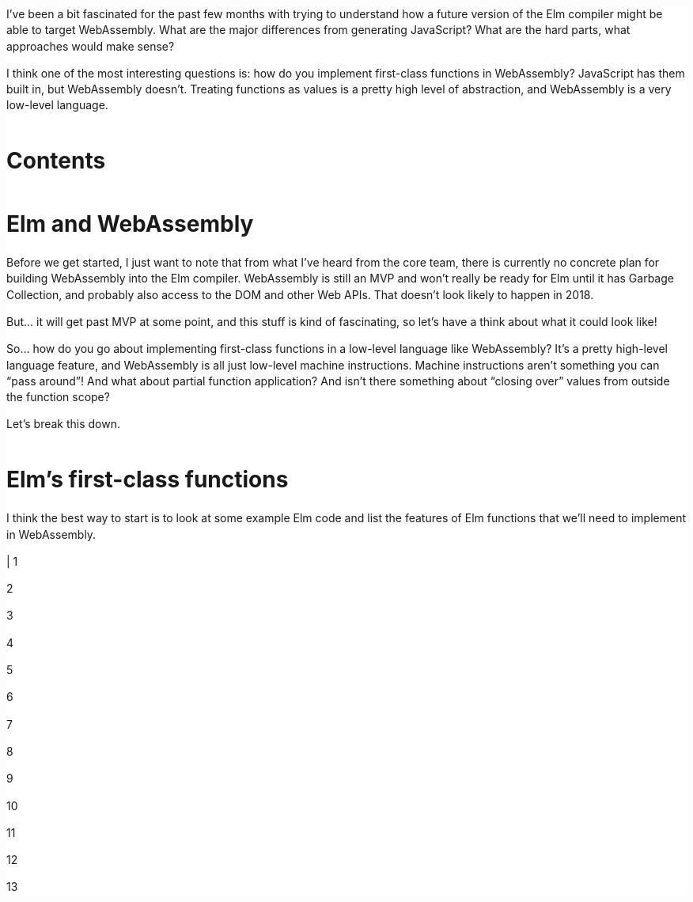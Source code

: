 I’ve been a bit fascinated for the past few months with trying to understand how a future version of the Elm compiler might be able to target WebAssembly. What are the major differences from generating JavaScript? What are the hard parts, what approaches would make sense?

I think one of the most interesting questions is: how do you implement first-class functions in WebAssembly? JavaScript has them built in, but WebAssembly doesn’t. Treating functions as values is a pretty high level of abstraction, and WebAssembly is a very low-level language.

Contents
========

Elm and WebAssembly
===================

Before we get started, I just want to note that from what I’ve heard from the core team, there is currently no concrete plan for building WebAssembly into the Elm compiler. WebAssembly is still an MVP and won’t really be ready for Elm until it has Garbage Collection, and probably also access to the DOM and other Web APIs. That doesn’t look likely to happen in 2018.

But... it will get past MVP at some point, and this stuff is kind of fascinating, so let’s have a think about what it could look like!

So… how do you go about implementing first-class functions in a low-level language like WebAssembly? It’s a pretty high-level language feature, and WebAssembly is all just low-level machine instructions. Machine instructions aren’t something you can “pass around”! And what about partial function application? And isn’t there something about “closing over” values from outside the function scope?

Let’s break this down.

Elm’s first-class functions
===========================

I think the best way to start is to look at some example Elm code and list the features of Elm functions that we’ll need to implement in WebAssembly.

| 1   
      
 2    
      
 3    
      
 4    
      
 5    
      
 6    
      
 7    
      
 8    
      
 9    
      
 10   
      
 11   
      
 12   
      
 13   
      